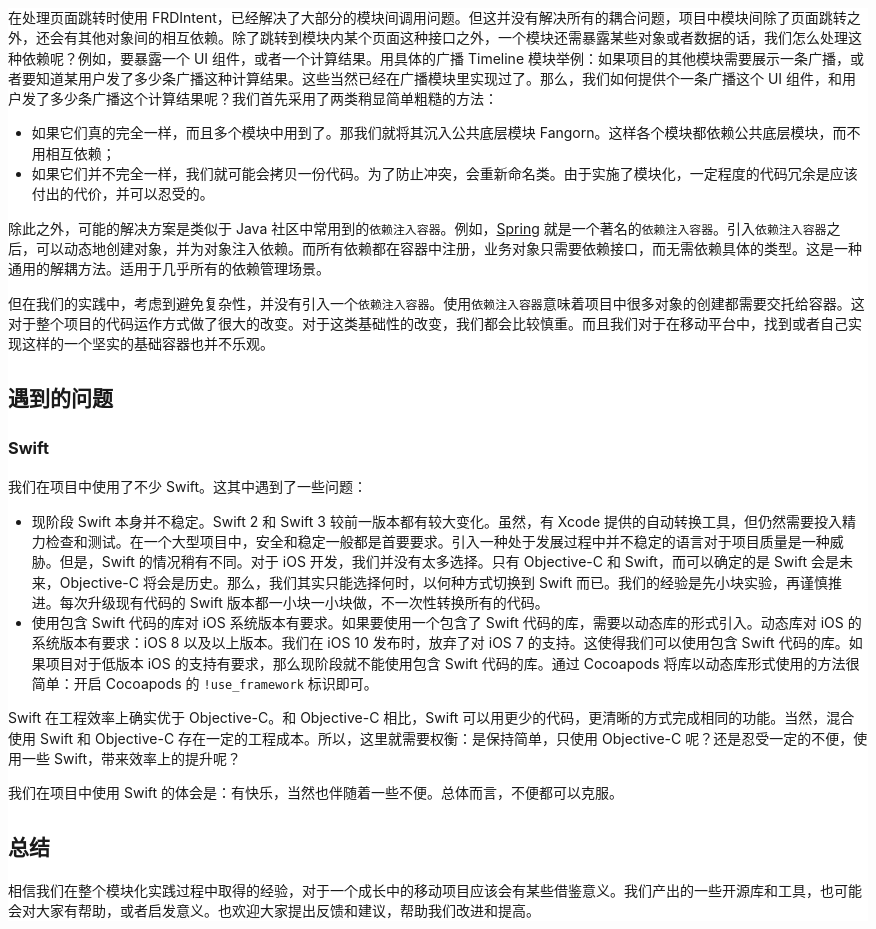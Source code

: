 在处理页面跳转时使用 FRDIntent，已经解决了大部分的模块间调用问题。但这并没有解决所有的耦合问题，项目中模块间除了页面跳转之外，还会有其他对象间的相互依赖。除了跳转到模块内某个页面这种接口之外，一个模块还需暴露某些对象或者数据的话，我们怎么处理这种依赖呢？例如，要暴露一个 UI 组件，或者一个计算结果。用具体的广播 Timeline 模块举例：如果项目的其他模块需要展示一条广播，或者要知道某用户发了多少条广播这种计算结果。这些当然已经在广播模块里实现过了。那么，我们如何提供个一条广播这个 UI 组件，和用户发了多少条广播这个计算结果呢？我们首先采用了两类稍显简单粗糙的方法：

- 如果它们真的完全一样，而且多个模块中用到了。那我们就将其沉入公共底层模块 Fangorn。这样各个模块都依赖公共底层模块，而不用相互依赖；
- 如果它们并不完全一样，我们就可能会拷贝一份代码。为了防止冲突，会重新命名类。由于实施了模块化，一定程度的代码冗余是应该付出的代价，并可以忍受的。

除此之外，可能的解决方案是类似于 Java 社区中常用到的`依赖注入容器`。例如，[Spring](https://projects.spring.io/spring-framework/) 就是一个著名的`依赖注入容器`。引入`依赖注入容器`之后，可以动态地创建对象，并为对象注入依赖。而所有依赖都在容器中注册，业务对象只需要依赖接口，而无需依赖具体的类型。这是一种通用的解耦方法。适用于几乎所有的依赖管理场景。

但在我们的实践中，考虑到避免复杂性，并没有引入一个`依赖注入容器`。使用`依赖注入容器`意味着项目中很多对象的创建都需要交托给容器。这对于整个项目的代码运作方式做了很大的改变。对于这类基础性的改变，我们都会比较慎重。而且我们对于在移动平台中，找到或者自己实现这样的一个坚实的基础容器也并不乐观。

## 遇到的问题

### Swift

我们在项目中使用了不少 Swift。这其中遇到了一些问题：

- 现阶段 Swift 本身并不稳定。Swift 2 和 Swift 3 较前一版本都有较大变化。虽然，有 Xcode 提供的自动转换工具，但仍然需要投入精力检查和测试。在一个大型项目中，安全和稳定一般都是首要要求。引入一种处于发展过程中并不稳定的语言对于项目质量是一种威胁。但是，Swift 的情况稍有不同。对于 iOS 开发，我们并没有太多选择。只有 Objective-C 和 Swift，而可以确定的是 Swift 会是未来，Objective-C 将会是历史。那么，我们其实只能选择何时，以何种方式切换到 Swift 而已。我们的经验是先小块实验，再谨慎推进。每次升级现有代码的 Swift 版本都一小块一小块做，不一次性转换所有的代码。
- 使用包含 Swift 代码的库对 iOS 系统版本有要求。如果要使用一个包含了 Swift 代码的库，需要以动态库的形式引入。动态库对 iOS 的系统版本有要求：iOS 8 以及以上版本。我们在 iOS 10 发布时，放弃了对 iOS 7 的支持。这使得我们可以使用包含 Swift 代码的库。如果项目对于低版本 iOS 的支持有要求，那么现阶段就不能使用包含 Swift 代码的库。通过 Cocoapods 将库以动态库形式使用的方法很简单：开启 Cocoapods 的 `!use_framework` 标识即可。

Swift 在工程效率上确实优于 Objective-C。和 Objective-C 相比，Swift 可以用更少的代码，更清晰的方式完成相同的功能。当然，混合使用 Swift 和 Objective-C 存在一定的工程成本。所以，这里就需要权衡：是保持简单，只使用 Objective-C 呢？还是忍受一定的不便，使用一些 Swift，带来效率上的提升呢？

我们在项目中使用 Swift 的体会是：有快乐，当然也伴随着一些不便。总体而言，不便都可以克服。

## 总结

相信我们在整个模块化实践过程中取得的经验，对于一个成长中的移动项目应该会有某些借鉴意义。我们产出的一些开源库和工具，也可能会对大家有帮助，或者启发意义。也欢迎大家提出反馈和建议，帮助我们改进和提高。
